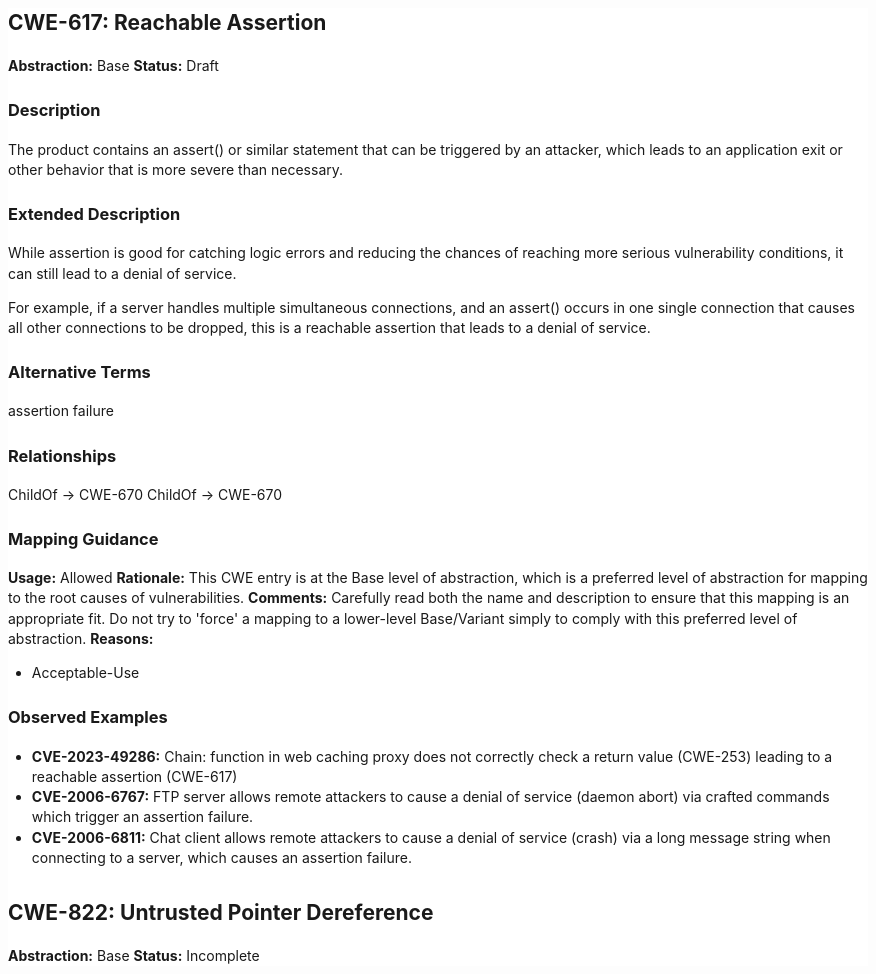 


## CWE-617: Reachable Assertion
**Abstraction:** Base
**Status:** Draft

### Description
The product contains an assert() or similar statement that can be triggered by an attacker, which leads to an application exit or other behavior that is more severe than necessary.

### Extended Description


While assertion is good for catching logic errors and reducing the chances of reaching more serious vulnerability conditions, it can still lead to a denial of service.


For example, if a server handles multiple simultaneous connections, and an assert() occurs in one single connection that causes all other connections to be dropped, this is a reachable assertion that leads to a denial of service.


### Alternative Terms
assertion failure

### Relationships
ChildOf -> CWE-670
ChildOf -> CWE-670

### Mapping Guidance
**Usage:** Allowed
**Rationale:** This CWE entry is at the Base level of abstraction, which is a preferred level of abstraction for mapping to the root causes of vulnerabilities.
**Comments:** Carefully read both the name and description to ensure that this mapping is an appropriate fit. Do not try to 'force' a mapping to a lower-level Base/Variant simply to comply with this preferred level of abstraction.
**Reasons:**
- Acceptable-Use



### Observed Examples
- **CVE-2023-49286:** Chain: function in web caching proxy does not correctly check a return value (CWE-253) leading to a reachable assertion (CWE-617)
- **CVE-2006-6767:** FTP server allows remote attackers to cause a denial of service (daemon abort) via crafted commands which trigger an assertion failure.
- **CVE-2006-6811:** Chat client allows remote attackers to cause a denial of service (crash) via a long message string when connecting to a server, which causes an assertion failure.




## CWE-822: Untrusted Pointer Dereference
**Abstraction:** Base
**Status:** Incomplete
